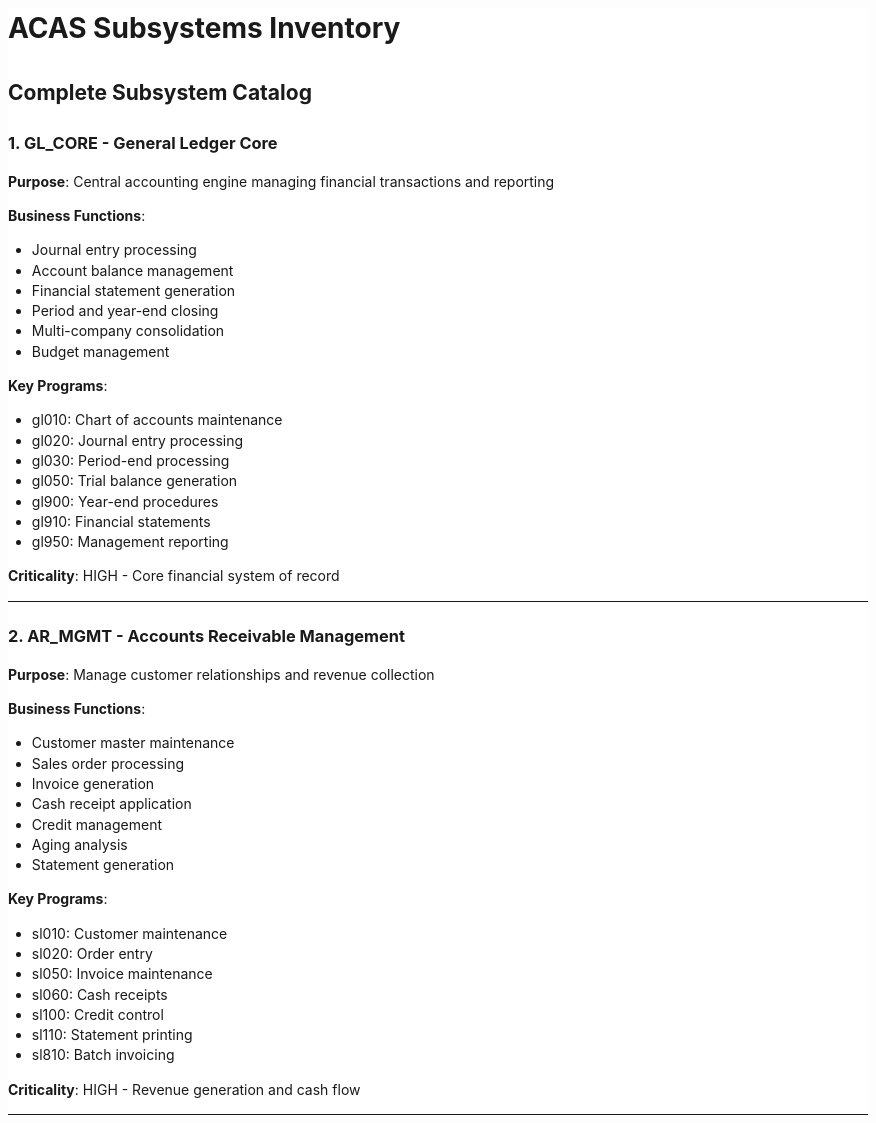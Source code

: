 # ACAS Subsystems Inventory

## Complete Subsystem Catalog

### 1. GL_CORE - General Ledger Core

**Purpose**: Central accounting engine managing financial transactions and reporting

**Business Functions**:
- Journal entry processing
- Account balance management
- Financial statement generation
- Period and year-end closing
- Multi-company consolidation
- Budget management

**Key Programs**:
- gl010: Chart of accounts maintenance
- gl020: Journal entry processing
- gl030: Period-end processing
- gl050: Trial balance generation
- gl900: Year-end procedures
- gl910: Financial statements
- gl950: Management reporting

**Criticality**: HIGH - Core financial system of record

---

### 2. AR_MGMT - Accounts Receivable Management

**Purpose**: Manage customer relationships and revenue collection

**Business Functions**:
- Customer master maintenance
- Sales order processing
- Invoice generation
- Cash receipt application
- Credit management
- Aging analysis
- Statement generation

**Key Programs**:
- sl010: Customer maintenance
- sl020: Order entry
- sl050: Invoice maintenance
- sl060: Cash receipts
- sl100: Credit control
- sl110: Statement printing
- sl810: Batch invoicing

**Criticality**: HIGH - Revenue generation and cash flow

---